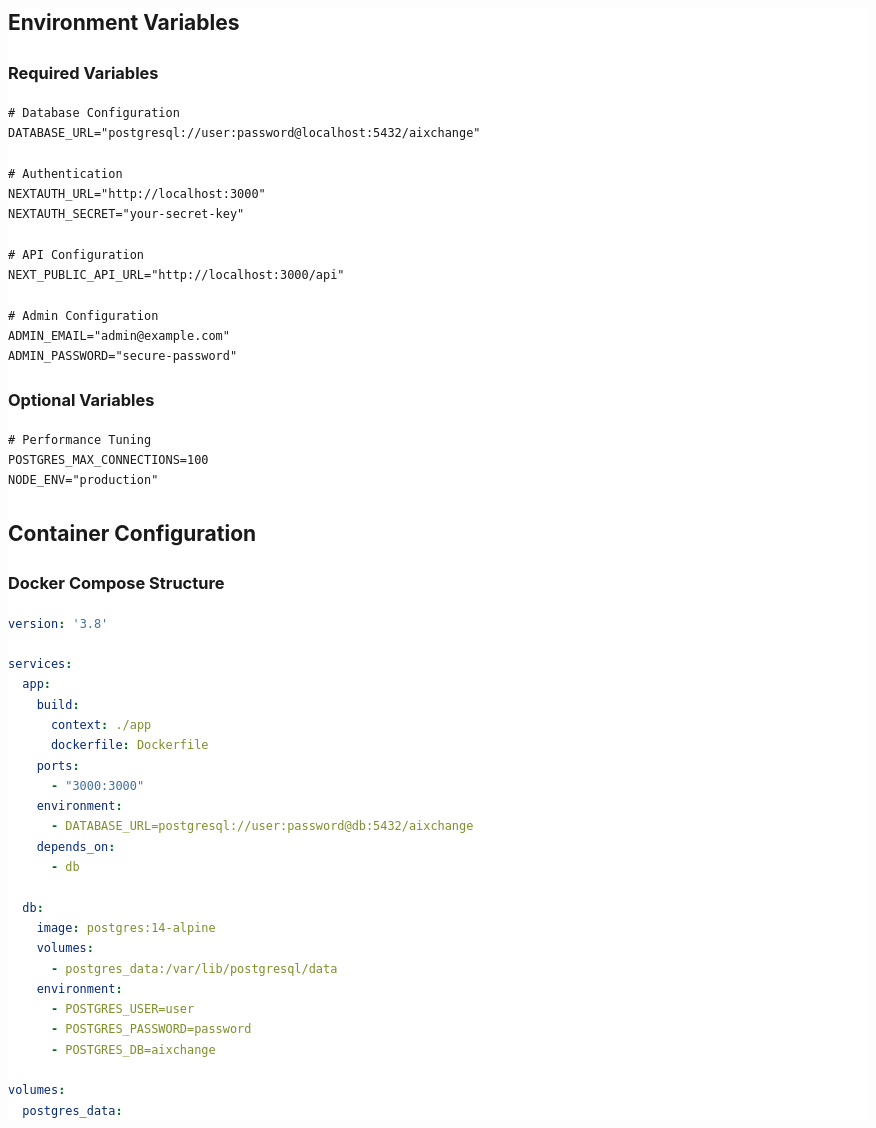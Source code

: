 ## Environment Variables

### Required Variables
```env
# Database Configuration
DATABASE_URL="postgresql://user:password@localhost:5432/aixchange"

# Authentication
NEXTAUTH_URL="http://localhost:3000"
NEXTAUTH_SECRET="your-secret-key"

# API Configuration
NEXT_PUBLIC_API_URL="http://localhost:3000/api"

# Admin Configuration
ADMIN_EMAIL="admin@example.com"
ADMIN_PASSWORD="secure-password"
```

### Optional Variables
```env
# Performance Tuning
POSTGRES_MAX_CONNECTIONS=100
NODE_ENV="production"
```

## Container Configuration

### Docker Compose Structure
```yaml
version: '3.8'

services:
  app:
    build:
      context: ./app
      dockerfile: Dockerfile
    ports:
      - "3000:3000"
    environment:
      - DATABASE_URL=postgresql://user:password@db:5432/aixchange
    depends_on:
      - db

  db:
    image: postgres:14-alpine
    volumes:
      - postgres_data:/var/lib/postgresql/data
    environment:
      - POSTGRES_USER=user
      - POSTGRES_PASSWORD=password
      - POSTGRES_DB=aixchange

volumes:
  postgres_data:
```
